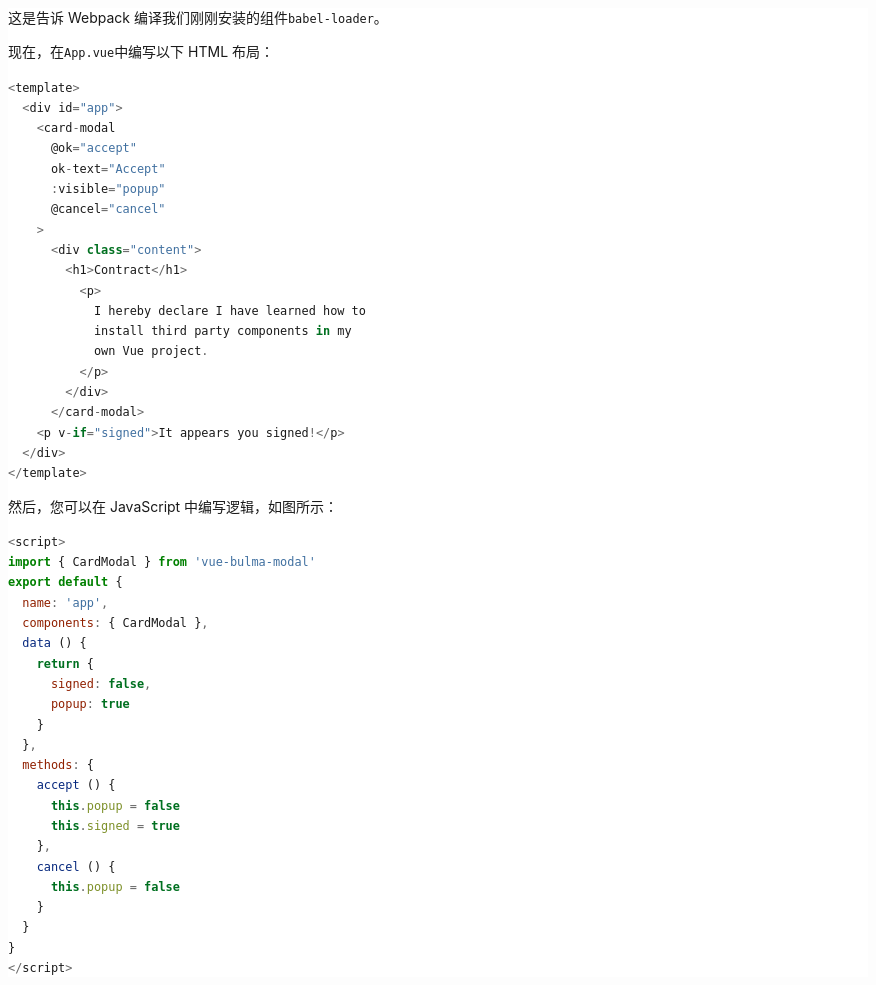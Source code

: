 这是告诉 Webpack 编译我们刚刚安装的组件`babel-loader`。

现在，在`App.vue`中编写以下 HTML 布局：

```js
<template>
  <div id="app">
    <card-modal
      @ok="accept"
      ok-text="Accept"
      :visible="popup"
      @cancel="cancel"
    >
      <div class="content">
        <h1>Contract</h1>
          <p>
            I hereby declare I have learned how to
            install third party components in my
            own Vue project.
          </p>
        </div>
      </card-modal>
    <p v-if="signed">It appears you signed!</p>
  </div>
</template>
```

然后，您可以在 JavaScript 中编写逻辑，如图所示：

```js
<script>
import { CardModal } from 'vue-bulma-modal'
export default {
  name: 'app',
  components: { CardModal },
  data () {
    return {
      signed: false,
      popup: true
    }
  },
  methods: {
    accept () {
      this.popup = false
      this.signed = true
    },
    cancel () {
      this.popup = false
    }
  }
}
</script>
```
